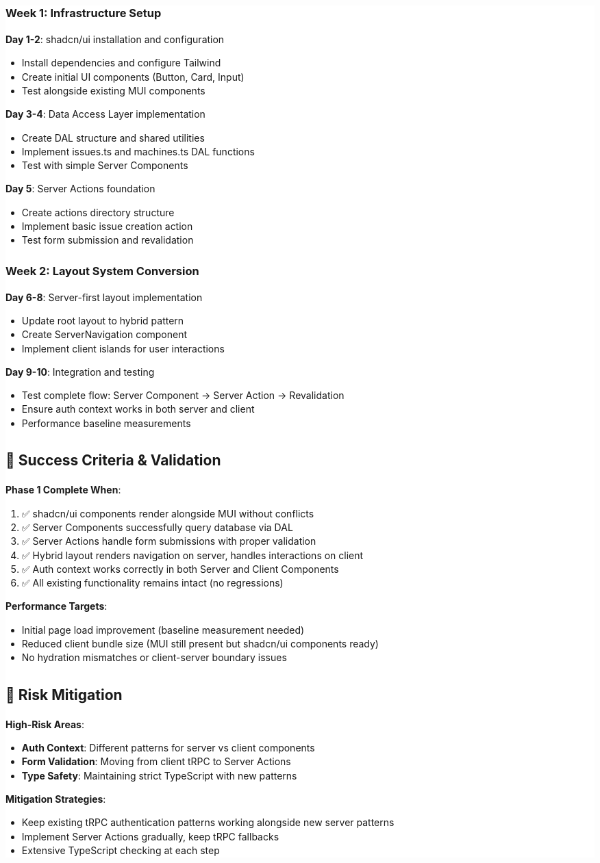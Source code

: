 ### Week 1: Infrastructure Setup
**Day 1-2**: shadcn/ui installation and configuration
- Install dependencies and configure Tailwind
- Create initial UI components (Button, Card, Input)
- Test alongside existing MUI components

**Day 3-4**: Data Access Layer implementation  
- Create DAL structure and shared utilities
- Implement issues.ts and machines.ts DAL functions
- Test with simple Server Components

**Day 5**: Server Actions foundation
- Create actions directory structure
- Implement basic issue creation action
- Test form submission and revalidation

### Week 2: Layout System Conversion
**Day 6-8**: Server-first layout implementation
- Update root layout to hybrid pattern
- Create ServerNavigation component
- Implement client islands for user interactions

**Day 9-10**: Integration and testing
- Test complete flow: Server Component → Server Action → Revalidation
- Ensure auth context works in both server and client
- Performance baseline measurements

## 🎯 Success Criteria & Validation

**Phase 1 Complete When**:
1. ✅ shadcn/ui components render alongside MUI without conflicts
2. ✅ Server Components successfully query database via DAL
3. ✅ Server Actions handle form submissions with proper validation
4. ✅ Hybrid layout renders navigation on server, handles interactions on client
5. ✅ Auth context works correctly in both Server and Client Components
6. ✅ All existing functionality remains intact (no regressions)

**Performance Targets**:
- Initial page load improvement (baseline measurement needed)
- Reduced client bundle size (MUI still present but shadcn/ui components ready)
- No hydration mismatches or client-server boundary issues

## 🚨 Risk Mitigation

**High-Risk Areas**:
- **Auth Context**: Different patterns for server vs client components
- **Form Validation**: Moving from client tRPC to Server Actions
- **Type Safety**: Maintaining strict TypeScript with new patterns

**Mitigation Strategies**:
- Keep existing tRPC authentication patterns working alongside new server patterns
- Implement Server Actions gradually, keep tRPC fallbacks
- Extensive TypeScript checking at each step

